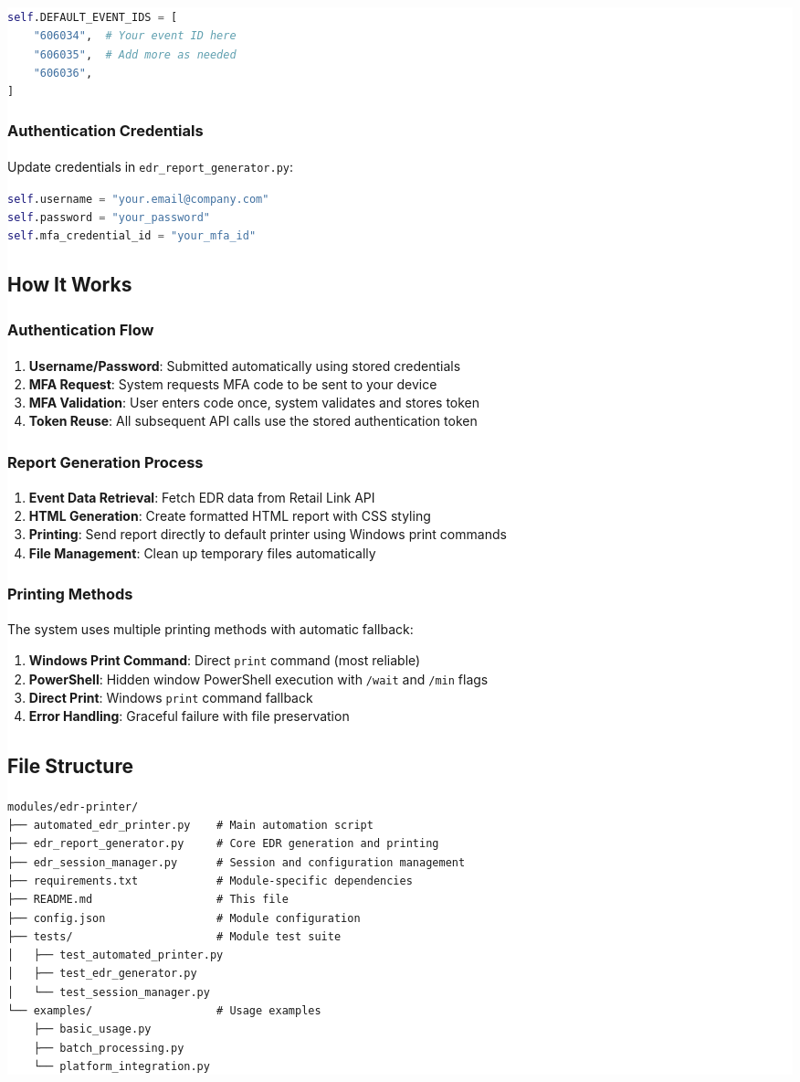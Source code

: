 ```python
self.DEFAULT_EVENT_IDS = [
    "606034",  # Your event ID here
    "606035",  # Add more as needed
    "606036",
]
```

### Authentication Credentials
Update credentials in `edr_report_generator.py`:

```python
self.username = "your.email@company.com"
self.password = "your_password"
self.mfa_credential_id = "your_mfa_id"
```

## How It Works

### Authentication Flow
1. **Username/Password**: Submitted automatically using stored credentials
2. **MFA Request**: System requests MFA code to be sent to your device
3. **MFA Validation**: User enters code once, system validates and stores token
4. **Token Reuse**: All subsequent API calls use the stored authentication token

### Report Generation Process
1. **Event Data Retrieval**: Fetch EDR data from Retail Link API
2. **HTML Generation**: Create formatted HTML report with CSS styling
3. **Printing**: Send report directly to default printer using Windows print commands
4. **File Management**: Clean up temporary files automatically

### Printing Methods
The system uses multiple printing methods with automatic fallback:
1. **Windows Print Command**: Direct `print` command (most reliable)
2. **PowerShell**: Hidden window PowerShell execution with `/wait` and `/min` flags
3. **Direct Print**: Windows `print` command fallback
4. **Error Handling**: Graceful failure with file preservation

## File Structure

```
modules/edr-printer/
├── automated_edr_printer.py    # Main automation script
├── edr_report_generator.py     # Core EDR generation and printing
├── edr_session_manager.py      # Session and configuration management
├── requirements.txt            # Module-specific dependencies
├── README.md                   # This file
├── config.json                 # Module configuration
├── tests/                      # Module test suite
│   ├── test_automated_printer.py
│   ├── test_edr_generator.py
│   └── test_session_manager.py
└── examples/                   # Usage examples
    ├── basic_usage.py
    ├── batch_processing.py
    └── platform_integration.py
```
